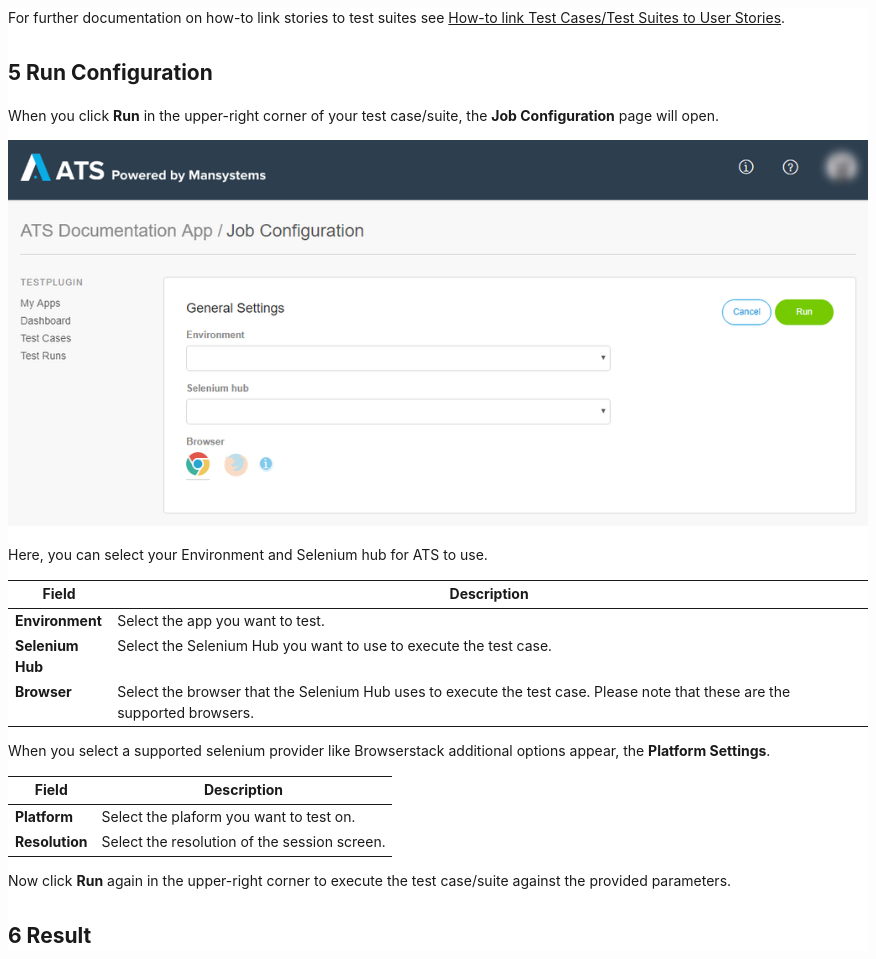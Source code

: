 For further documentation on how-to link stories to test suites see [How-to link Test Cases/Test Suites to User Stories](ht2-connect-stories-to-testcases).

## 5 Run Configuration

When you click **Run** in the upper-right corner of your test case/suite, the **Job Configuration** page will open.

![](attachments/ht2-getting-started/job-configuration.png)

Here, you can select your Environment and Selenium hub for ATS to use.

| Field | Description |
| --- | --- |
| **Environment** | Select the app you want to test. |
| **Selenium Hub** | Select the Selenium Hub you want to use to execute the test case. |
| **Browser** | Select the browser that the Selenium Hub uses to execute the test case. Please note that these are the supported browsers. |

When you select a supported selenium provider like Browserstack additional options appear, the **Platform Settings**.

| Field | Description |
| --- | --- |
| **Platform** | Select the plaform you want to test on. |
| **Resolution** | Select the resolution of the session screen. |

Now click **Run** again in the upper-right corner to execute the test case/suite against the provided parameters.

## 6 Result
